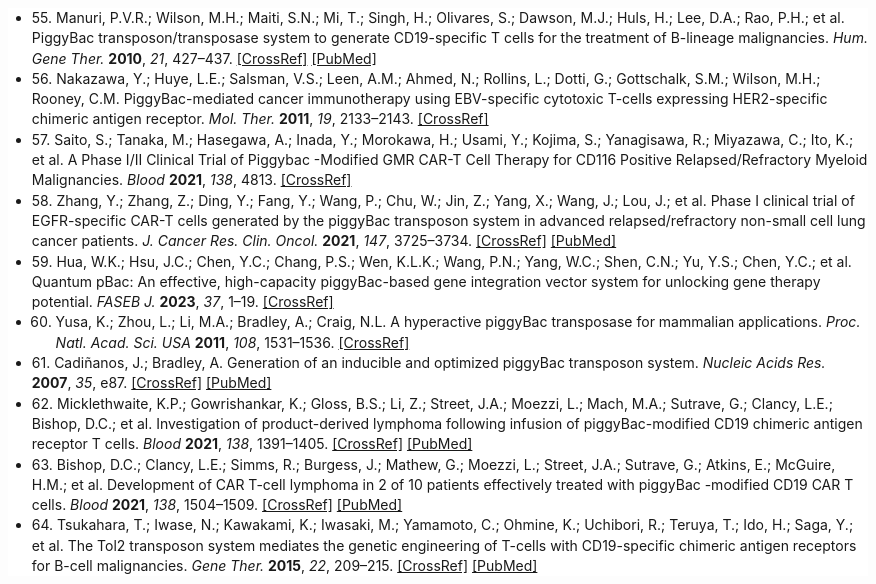 - <span id="page-18-9"></span>55. Manuri, P.V.R.; Wilson, M.H.; Maiti, S.N.; Mi, T.; Singh, H.; Olivares, S.; Dawson, M.J.; Huls, H.; Lee, D.A.; Rao, P.H.; et al. PiggyBac transposon/transposase system to generate CD19-specific T cells for the treatment of B-lineage malignancies. *Hum. Gene Ther.* **2010**, *21*, 427–437. [\[CrossRef\]](https://doi.org/10.1089/hum.2009.114) [\[PubMed\]](https://www.ncbi.nlm.nih.gov/pubmed/19905893)
- <span id="page-18-10"></span>56. Nakazawa, Y.; Huye, L.E.; Salsman, V.S.; Leen, A.M.; Ahmed, N.; Rollins, L.; Dotti, G.; Gottschalk, S.M.; Wilson, M.H.; Rooney, C.M. PiggyBac-mediated cancer immunotherapy using EBV-specific cytotoxic T-cells expressing HER2-specific chimeric antigen receptor. *Mol. Ther.* **2011**, *19*, 2133–2143. [\[CrossRef\]](https://doi.org/10.1038/mt.2011.131)
- <span id="page-18-11"></span>57. Saito, S.; Tanaka, M.; Hasegawa, A.; Inada, Y.; Morokawa, H.; Usami, Y.; Kojima, S.; Yanagisawa, R.; Miyazawa, C.; Ito, K.; et al. A Phase I/II Clinical Trial of Piggybac -Modified GMR CAR-T Cell Therapy for CD116 Positive Relapsed/Refractory Myeloid Malignancies. *Blood* **2021**, *138*, 4813. [\[CrossRef\]](https://doi.org/10.1182/blood-2021-149089)
- <span id="page-18-12"></span>58. Zhang, Y.; Zhang, Z.; Ding, Y.; Fang, Y.; Wang, P.; Chu, W.; Jin, Z.; Yang, X.; Wang, J.; Lou, J.; et al. Phase I clinical trial of EGFR-specific CAR-T cells generated by the piggyBac transposon system in advanced relapsed/refractory non-small cell lung cancer patients. *J. Cancer Res. Clin. Oncol.* **2021**, *147*, 3725–3734. [\[CrossRef\]](https://doi.org/10.1007/s00432-021-03613-7) [\[PubMed\]](https://www.ncbi.nlm.nih.gov/pubmed/34032893)
- <span id="page-18-13"></span>59. Hua, W.K.; Hsu, J.C.; Chen, Y.C.; Chang, P.S.; Wen, K.L.K.; Wang, P.N.; Yang, W.C.; Shen, C.N.; Yu, Y.S.; Chen, Y.C.; et al. Quantum pBac: An effective, high-capacity piggyBac-based gene integration vector system for unlocking gene therapy potential. *FASEB J.* **2023**, *37*, 1–19. [\[CrossRef\]](https://doi.org/10.1096/fj.202201654R)
- 60. Yusa, K.; Zhou, L.; Li, M.A.; Bradley, A.; Craig, N.L. A hyperactive piggyBac transposase for mammalian applications. *Proc. Natl. Acad. Sci. USA* **2011**, *108*, 1531–1536. [\[CrossRef\]](https://doi.org/10.1073/pnas.1008322108)
- <span id="page-18-14"></span>61. Cadiñanos, J.; Bradley, A. Generation of an inducible and optimized piggyBac transposon system. *Nucleic Acids Res.* **2007**, *35*, e87. [\[CrossRef\]](https://doi.org/10.1093/nar/gkm446) [\[PubMed\]](https://www.ncbi.nlm.nih.gov/pubmed/17576687)
- <span id="page-18-15"></span>62. Micklethwaite, K.P.; Gowrishankar, K.; Gloss, B.S.; Li, Z.; Street, J.A.; Moezzi, L.; Mach, M.A.; Sutrave, G.; Clancy, L.E.; Bishop, D.C.; et al. Investigation of product-derived lymphoma following infusion of piggyBac-modified CD19 chimeric antigen receptor T cells. *Blood* **2021**, *138*, 1391–1405. [\[CrossRef\]](https://doi.org/10.1182/blood.2021010858) [\[PubMed\]](https://www.ncbi.nlm.nih.gov/pubmed/33974080)
- <span id="page-18-16"></span>63. Bishop, D.C.; Clancy, L.E.; Simms, R.; Burgess, J.; Mathew, G.; Moezzi, L.; Street, J.A.; Sutrave, G.; Atkins, E.; McGuire, H.M.; et al. Development of CAR T-cell lymphoma in 2 of 10 patients effectively treated with piggyBac -modified CD19 CAR T cells. *Blood* **2021**, *138*, 1504–1509. [\[CrossRef\]](https://doi.org/10.1182/blood.2021010813) [\[PubMed\]](https://www.ncbi.nlm.nih.gov/pubmed/34010392)
- <span id="page-18-17"></span>64. Tsukahara, T.; Iwase, N.; Kawakami, K.; Iwasaki, M.; Yamamoto, C.; Ohmine, K.; Uchibori, R.; Teruya, T.; Ido, H.; Saga, Y.; et al. The Tol2 transposon system mediates the genetic engineering of T-cells with CD19-specific chimeric antigen receptors for B-cell malignancies. *Gene Ther.* **2015**, *22*, 209–215. [\[CrossRef\]](https://doi.org/10.1038/gt.2014.104) [\[PubMed\]](https://www.ncbi.nlm.nih.gov/pubmed/25427612)

